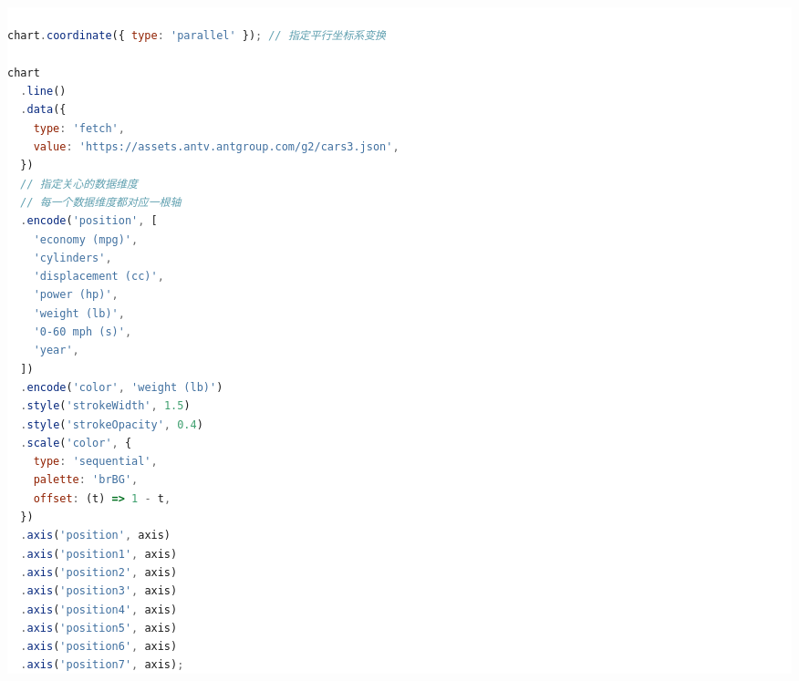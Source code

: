 ```js

chart.coordinate({ type: 'parallel' }); // 指定平行坐标系变换

chart
  .line()
  .data({
    type: 'fetch',
    value: 'https://assets.antv.antgroup.com/g2/cars3.json',
  })
  // 指定关心的数据维度
  // 每一个数据维度都对应一根轴
  .encode('position', [
    'economy (mpg)',
    'cylinders',
    'displacement (cc)',
    'power (hp)',
    'weight (lb)',
    '0-60 mph (s)',
    'year',
  ])
  .encode('color', 'weight (lb)')
  .style('strokeWidth', 1.5)
  .style('strokeOpacity', 0.4)
  .scale('color', {
    type: 'sequential',
    palette: 'brBG',
    offset: (t) => 1 - t,
  })
  .axis('position', axis)
  .axis('position1', axis)
  .axis('position2', axis)
  .axis('position3', axis)
  .axis('position4', axis)
  .axis('position5', axis)
  .axis('position6', axis)
  .axis('position7', axis);
```
